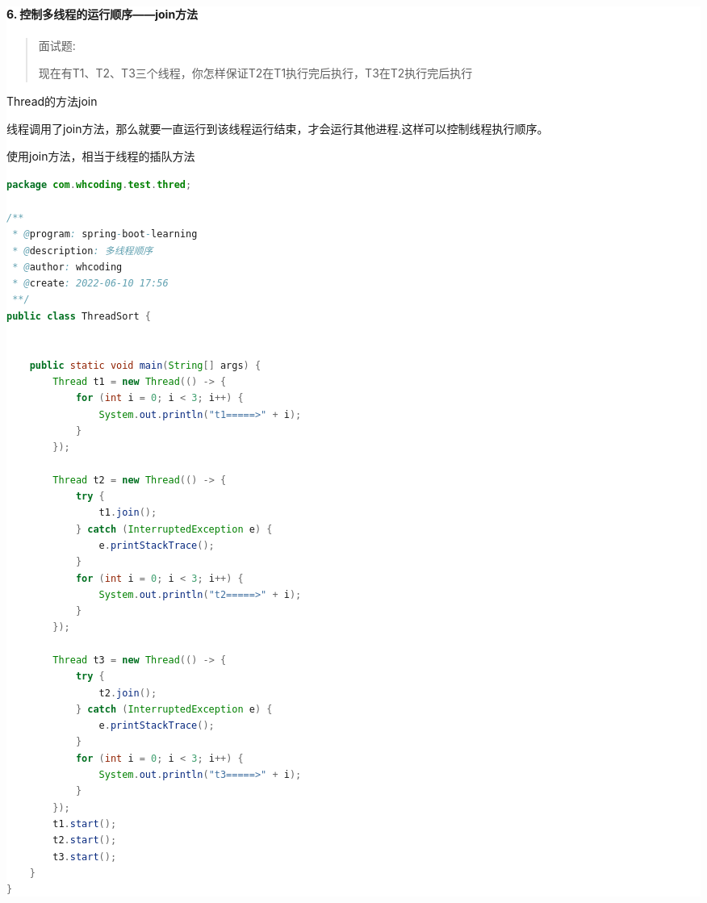 #### 6. 控制多线程的运行顺序——join方法

>面试题:
>
>现在有T1、T2、T3三个线程，你怎样保证T2在T1执行完后执行，T3在T2执行完后执行

Thread的方法join

线程调用了join方法，那么就要一直运行到该线程运行结束，才会运行其他进程.这样可以控制线程执行顺序。

使用join方法，相当于线程的插队方法

```java
package com.whcoding.test.thred;

/**
 * @program: spring-boot-learning
 * @description: 多线程顺序
 * @author: whcoding
 * @create: 2022-06-10 17:56
 **/
public class ThreadSort {

	
	public static void main(String[] args) {
		Thread t1 = new Thread(() -> {
			for (int i = 0; i < 3; i++) {
				System.out.println("t1=====>" + i);
			}
		});

		Thread t2 = new Thread(() -> {
			try {
				t1.join();
			} catch (InterruptedException e) {
				e.printStackTrace();
			}
			for (int i = 0; i < 3; i++) {
				System.out.println("t2=====>" + i);
			}
		});

		Thread t3 = new Thread(() -> {
			try {
				t2.join();
			} catch (InterruptedException e) {
				e.printStackTrace();
			}
			for (int i = 0; i < 3; i++) {
				System.out.println("t3=====>" + i);
			}
		});
		t1.start();
		t2.start();
		t3.start();
	}
}

```
